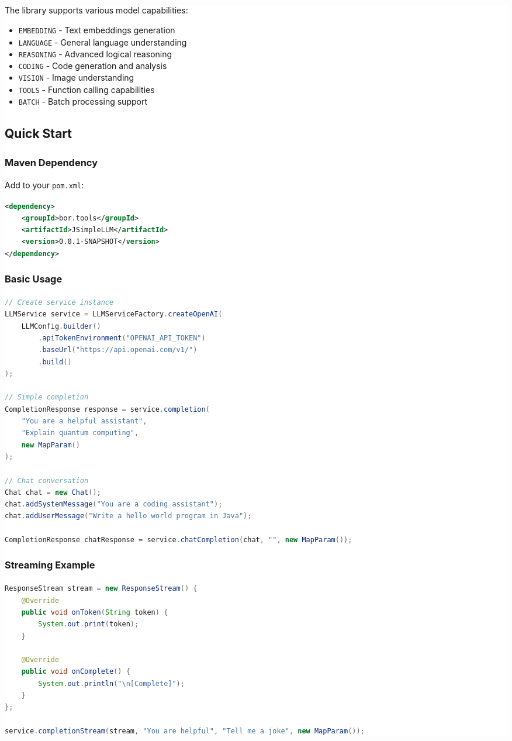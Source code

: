 The library supports various model capabilities:
- `EMBEDDING` - Text embeddings generation
- `LANGUAGE` - General language understanding
- `REASONING` - Advanced logical reasoning
- `CODING` - Code generation and analysis
- `VISION` - Image understanding
- `TOOLS` - Function calling capabilities
- `BATCH` - Batch processing support

## Quick Start

### Maven Dependency

Add to your `pom.xml`:

```xml
<dependency>
    <groupId>bor.tools</groupId>
    <artifactId>JSimpleLLM</artifactId>
    <version>0.0.1-SNAPSHOT</version>
</dependency>
```

### Basic Usage

```java
// Create service instance
LLMService service = LLMServiceFactory.createOpenAI(
    LLMConfig.builder()
        .apiTokenEnvironment("OPENAI_API_TOKEN")
        .baseUrl("https://api.openai.com/v1/")
        .build()
);

// Simple completion
CompletionResponse response = service.completion(
    "You are a helpful assistant",
    "Explain quantum computing",
    new MapParam()
);

// Chat conversation
Chat chat = new Chat();
chat.addSystemMessage("You are a coding assistant");
chat.addUserMessage("Write a hello world program in Java");

CompletionResponse chatResponse = service.chatCompletion(chat, "", new MapParam());
```

### Streaming Example

```java
ResponseStream stream = new ResponseStream() {
    @Override
    public void onToken(String token) {
        System.out.print(token);
    }
    
    @Override
    public void onComplete() {
        System.out.println("\n[Complete]");
    }
};

service.completionStream(stream, "You are helpful", "Tell me a joke", new MapParam());
```